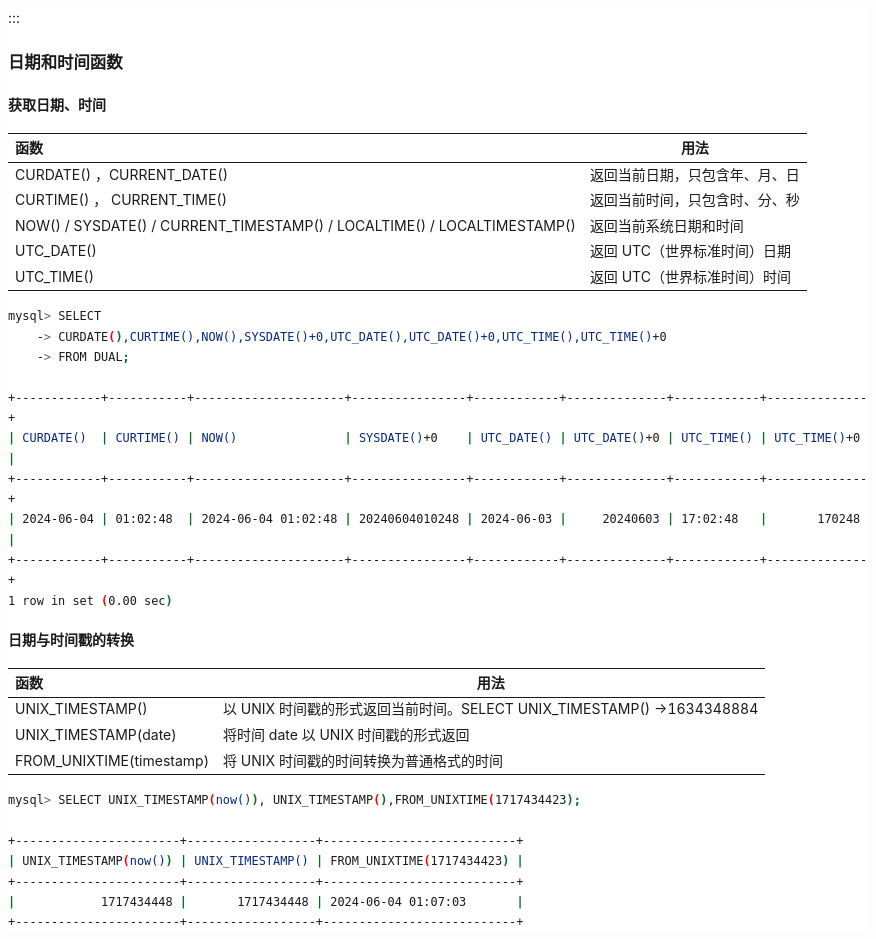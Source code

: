 :::

### 日期和时间函数

#### 获取日期、时间

| 函数                                                                     | 用法                           |
| :----------------------------------------------------------------------- | ------------------------------ |
| CURDATE() ，CURRENT_DATE()                                               | 返回当前日期，只包含年、月、日 |
| CURTIME() ， CURRENT_TIME()                                              | 返回当前时间，只包含时、分、秒 |
| NOW() / SYSDATE() / CURRENT_TIMESTAMP() / LOCALTIME() / LOCALTIMESTAMP() | 返回当前系统日期和时间         |
| UTC_DATE()                                                               | 返回 UTC（世界标准时间）日期   |
| UTC_TIME()                                                               | 返回 UTC（世界标准时间）时间   |

```bash
mysql> SELECT
    -> CURDATE(),CURTIME(),NOW(),SYSDATE()+0,UTC_DATE(),UTC_DATE()+0,UTC_TIME(),UTC_TIME()+0
    -> FROM DUAL;

+------------+-----------+---------------------+----------------+------------+--------------+------------+--------------+
| CURDATE()  | CURTIME() | NOW()               | SYSDATE()+0    | UTC_DATE() | UTC_DATE()+0 | UTC_TIME() | UTC_TIME()+0 |
+------------+-----------+---------------------+----------------+------------+--------------+------------+--------------+
| 2024-06-04 | 01:02:48  | 2024-06-04 01:02:48 | 20240604010248 | 2024-06-03 |     20240603 | 17:02:48   |       170248 |
+------------+-----------+---------------------+----------------+------------+--------------+------------+--------------+
1 row in set (0.00 sec)
```

#### 日期与时间戳的转换

| 函数                     | 用法                                                                   |
| :----------------------- | ---------------------------------------------------------------------- |
| UNIX_TIMESTAMP()         | 以 UNIX 时间戳的形式返回当前时间。SELECT UNIX_TIMESTAMP() ->1634348884 |
| UNIX_TIMESTAMP(date)     | 将时间 date 以 UNIX 时间戳的形式返回                                   |
| FROM_UNIXTIME(timestamp) | 将 UNIX 时间戳的时间转换为普通格式的时间                               |

```bash
mysql> SELECT UNIX_TIMESTAMP(now()), UNIX_TIMESTAMP(),FROM_UNIXTIME(1717434423);

+-----------------------+------------------+---------------------------+
| UNIX_TIMESTAMP(now()) | UNIX_TIMESTAMP() | FROM_UNIXTIME(1717434423) |
+-----------------------+------------------+---------------------------+
|            1717434448 |       1717434448 | 2024-06-04 01:07:03       |
+-----------------------+------------------+---------------------------+
```

